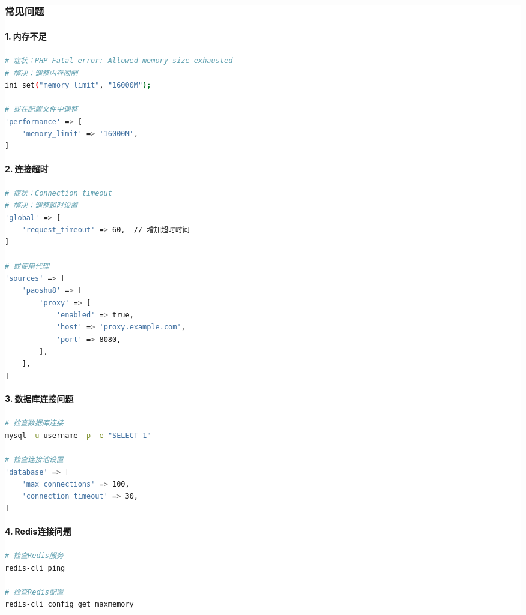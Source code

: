 ### 常见问题

#### 1. 内存不足
```bash
# 症状：PHP Fatal error: Allowed memory size exhausted
# 解决：调整内存限制
ini_set("memory_limit", "16000M");

# 或在配置文件中调整
'performance' => [
    'memory_limit' => '16000M',
]
```

#### 2. 连接超时
```bash
# 症状：Connection timeout
# 解决：调整超时设置
'global' => [
    'request_timeout' => 60,  // 增加超时时间
]

# 或使用代理
'sources' => [
    'paoshu8' => [
        'proxy' => [
            'enabled' => true,
            'host' => 'proxy.example.com',
            'port' => 8080,
        ],
    ],
]
```

#### 3. 数据库连接问题
```bash
# 检查数据库连接
mysql -u username -p -e "SELECT 1"

# 检查连接池设置
'database' => [
    'max_connections' => 100,
    'connection_timeout' => 30,
]
```

#### 4. Redis连接问题
```bash
# 检查Redis服务
redis-cli ping

# 检查Redis配置
redis-cli config get maxmemory
```
